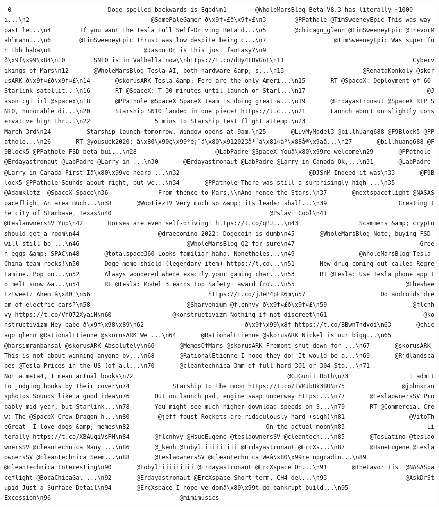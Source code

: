     '0                           Doge spelled backwards is Egod\n1        @WholeMarsBlog Beta V8.3 has literally ~1000 i...\n2                                  @SomePaleGamer ð\x9f¤£ð\x9f¤£\n3        @PPathole @TimSweeneyEpic This was way past le...\n4        If you want the Tesla Full Self-Driving Beta d...\n5        @chicago_glenn @TimSweeneyEpic @TrevorMahlmann...\n6        @TimSweeneyEpic Thrust was low despite being c...\n7                   @TimSweeneyEpic Was super fun tbh haha\n8                          @Jason Or is this just fantasy?\n9                                                     ð\x9f\x99\x84\n10        SN10 is in Valhalla now\\nhttps://t.co/dHy4tDVGnI\n11                                    Cybervikings of Mars\n12       @WholeMarsBlog Tesla AI, both hardware &amp; s...\n13                      @RenataKonkoly @skorusARK ð\x9f¤£ð\x9f¤£\n14       @skorusARK Tesla &amp; Ford are the only Ameri...\n15       RT @SpaceX: Deployment of 60 Starlink satellit...\n16       RT @SpaceX: T-30 minutes until launch of Starl...\n17                                  @Jason cgi irl @spacex\n18       @PPathole @SpaceX SpaceX team is doing great w...\n19       @Erdayastronaut @SpaceX RIP SN10, honorable di...\n20       Starship SN10 landed in one piece! https://t.c...\n21       Launch abort on slightly conservative high thr...\n22                  5 mins to Starship test flight attempt\n23                                               March 3rd\n24          Starship launch tomorrow. Window opens at 9am.\n25       @LuvMyModel3 @billhuang688 @F9Block5 @PPathole...\n26       RT @yousuck2020: ã\x80\x90ç\x99ºè¡¨ã\x80\x912023å¹´ã\x81«äº\x88å®\x9aã...\n27       @billhuang688 @F9Block5 @PPathole FSD beta bui...\n28                      @LabPadre @SpaceX Youâ\x80\x99re welcome\n29       @PPathole @Erdayastronaut @LabPadre @Larry_in_...\n30       @Erdayastronaut @LabPadre @Larry_in_Canada Ok,...\n31       @LabPadre @Larry_in_Canada First Iâ\x80\x99ve heard ...\n32                                    @DJSnM Indeed it was\n33       @F9Block5 @PPathole Sounds about right, but we...\n34       @PPathole There was still a surprisingly high ...\n35                               @Adamklotz_ @SpaceX Space\n36              From thence to Mars,\\nAnd hence the Stars.\n37       @nextspaceflight @NASASpaceflight An area much...\n38       @WootiezTV Very much so &amp; its leader shall...\n39                    Creating the city of Starbase, Texas\n40                                            @Pslavi Cool\n41                                      @teslaownersSV Yup\n42       Horses are even self-driving! https://t.co/qPJ...\n43                 Scammers &amp; crypto should get a room\n44                      @draecomino 2022: Dogecoin is dumb\n45       @WholeMarsBlog Note, buying FSD will still be ...\n46                              @WholeMarsBlog Q2 for sure\n47                                   Green eggs &amp; SPAC\n48       @totalspace360 Looks familiar haha. Nonetheles...\n49                  @WholeMarsBlog Tesla China team rocks!\n50       Doge meme shield (legendary item) https://t.co...\n51       New drug coming out called Regretamine. Pop on...\n52       Always wondered where exactly your gaming char...\n53       RT @Tesla: Use Tesla phone app to melt snow &a...\n54       RT @Tesla: Model 3 earns Top Safety+ award fro...\n55                               @thesheetztweetz Ahem â\x80¦\n56                                 https://t.co/jJeP4pFR6m\n57                     Do androids dream of electric cars?\n58                           @Sharvenium @flcnhvy ð\x9f¤£ð\x9f¤£\n59                        @flcnhvy https://t.co/VfQ72XyaiH\n60                 @konstructivizm Nothing if not discreet\n61                           @konstructivizm Hey babe ð\x9f\x98\x89\n62                            ð\x9f\x99\x8f https://t.co/BBwnTndvoi\n63       @chicago_glenn @RationalEtienne @skorusARK We ...\n64       @RationalEtienne @skorusARK Nickel is our bigg...\n65                  @harsimranbansal @skorusARK Absolutely\n66       @MemesOfMars @skorusARK Fremont shut down for ...\n67       @skorusARK This is not about winning anyone ov...\n68       @RationalEtienne I hope they do! It would be a...\n69       @Rjdlandscapes @Tesla Prices in the US (of all...\n70       @cleantechnica 3mm of full hard 301 or 304 Sta...\n71                        Not a meta4, I mean actual books\n72                                           @GJGunit Both\n73                 I admit to judging books by their cover\n74            Starship to the moon https://t.co/tVMJbBk3BU\n75                @johnkrausphotos Sounds like a good idea\n76       Out on launch pad, engine swap underway https:...\n77       @teslaownersSV Probably mid year, but Starlink...\n78       You might see much higher download speeds on S...\n79       RT @Commercial_Crew: The @SpaceX Crew Dragon h...\n80        @jeff_foust Rockets are ridiculously hard (sigh)\n81                  @VitoTheGreat_ I love dogs &amp; memes\n82                                      On the actual moon\n83                       Literally https://t.co/XBAUqiVsPH\n84       @flcnhvy @HsueEugene @teslaownersSV @cleantech...\n85       @TesLatino @teslaownersSV @cleantechnica Many ...\n86       @_kenh @tobyliiiiiiiiii @Erdayastronaut @ErcXs...\n87       @HsueEugene @teslaownersSV @cleantechnica Seem...\n88       @teslaownersSV @cleantechnica Weâ\x80\x99re upgradin...\n89                              @cleantechnica Interesting\n90       @tobyliiiiiiiiii @Erdayastronaut @ErcXspace On...\n91       @TheFavoritist @NASASpaceflight @BocaChicaGal ...\n92       @Erdayastronaut @ErcXspace Short-term, CH4 del...\n93                      @AskDrStupid Just a Surface Detail\n94       @ErcXspace I hope we donâ\x80\x99t go bankrupt build...\n95                                               Excession\n96                                    @mimimusics